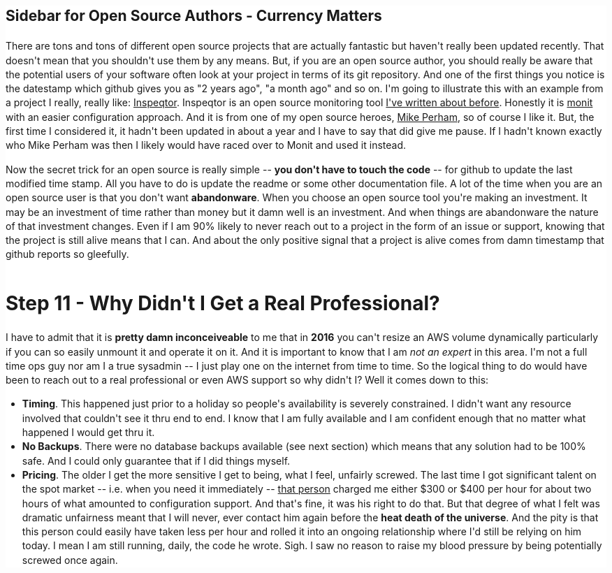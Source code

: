 ## Sidebar for Open Source Authors - Currency Matters

There are tons and tons of different open source projects that are actually fantastic but haven't really been updated recently.  That doesn't mean that you shouldn't use them by any means.  But, if you are an open source author, you should really be aware that the potential users of your software often look at your project in terms of its git repository.  And one of the first things you notice is the datestamp which github gives you as "2 years ago", "a month ago" and so on.  I'm going to illustrate this with an example from a project I really, really like: [Inspeqtor](https://github.com/mperham/inspeqtor).  Inspeqtor is an open source monitoring tool [I've written about before](https://fuzzygroup.github.io/blog/aws/2016/10/20/aws-tutorial-20-adding-machine-and-process-monitoring-to-your-aws-instance-with-inspeqtor.html).  Honestly it is [monit](https://mmonit.com/monit/) with an easier configuration approach.  And it is from one of my open source heroes, [Mike Perham](http://www.mikeperham.com/), so of course I like it. But, the first time I considered it, it hadn't been updated in about a year and I have to say that did give me pause.  If I hadn't known exactly who Mike Perham was then I likely would have raced over to Monit and used it instead.  

Now the secret trick for an open source is really simple -- **you don't have to touch the code** -- for github to update the last modified time stamp.  All you have to do is update the readme or some other documentation file.  A lot of the time when you are an open source user is that you don't want **abandonware**.  When you choose an open source tool you're making an investment.  It may be an investment of time rather than money but it damn well is an investment.  And when things are abandonware the nature of that investment changes.  Even if I am 90% likely to never reach out to a project in the form of an issue or support, knowing that the project is still alive means that I can.  And about the only positive signal that a project is alive comes from damn timestamp that github reports so gleefully.

# Step 11 - Why Didn't I Get a Real Professional?

I have to admit that it is **pretty damn inconceiveable** to me that in **2016** you can't resize an AWS volume dynamically particularly if you can so easily unmount it and operate it on it.  And it is important to know that I am *not an expert* in this area.  I'm not a full time ops guy nor am I a true sysadmin -- I just play one on the internet from time to time.  So the logical thing to do would have been to reach out to a real professional or even AWS support so why didn't I?  Well it comes down to this:

* **Timing**.  This happened just prior to a holiday so people's availability is severely constrained.  I didn't want any resource involved that couldn't see it thru end to end.  I know that I am fully available and I am confident enough that no matter what happened I would get thru it. 
* **No Backups**.  There were no database backups available (see next section) which means that any solution had to be 100% safe.  And I could only guarantee that if I did things myself.
* **Pricing**.  The older I get the more sensitive I get to being, what I feel, unfairly screwed.  The last time I got significant talent on the spot market -- i.e. when you need it immediately -- [that person](https://www.linkedin.com/in/peter-hegedus-04ba331?authType=NAME_SEARCH&authToken=pg9J&locale=en_US&trk=tyah&trkInfo=clickedVertical%3Amynetwork%2CclickedEntityId%3A5541755%2CauthType%3ANAME_SEARCH%2Cidx%3A1-1-1%2CtarId%3A1480149749298%2Ctas%3Apeter%20hegedus) charged me either $300 or $400 per hour for about two hours of what amounted to configuration support.  And that's fine, it was his right to do that.  But that degree of what I felt was dramatic unfairness meant that I will never, ever contact him again before the **heat death of the universe**.  And the pity is that this person could easily have taken less per hour and rolled it into an ongoing relationship where I'd still be relying on him today.  I mean I am still running, daily, the code he wrote.  Sigh.  I saw no reason to raise my blood pressure by being potentially screwed once again.  
